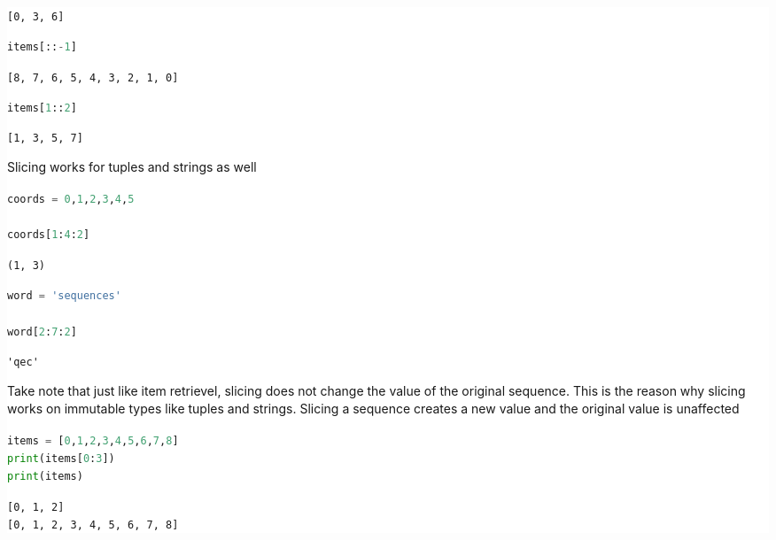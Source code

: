 

    [0, 3, 6]




```python
items[::-1]
```




    [8, 7, 6, 5, 4, 3, 2, 1, 0]




```python
items[1::2]
```




    [1, 3, 5, 7]



Slicing works for tuples and strings as well


```python
coords = 0,1,2,3,4,5

coords[1:4:2]
```




    (1, 3)




```python
word = 'sequences'

word[2:7:2]
```




    'qec'



Take note that just like item retrievel, slicing does not change the value of the original sequence. This is the reason why slicing works on immutable types like tuples and strings. Slicing a sequence creates a new value and the original value is unaffected


```python
items = [0,1,2,3,4,5,6,7,8]
print(items[0:3])
print(items)
```

    [0, 1, 2]
    [0, 1, 2, 3, 4, 5, 6, 7, 8]
    